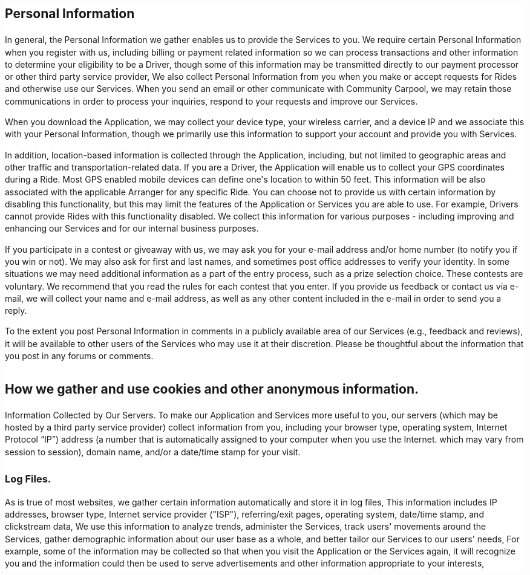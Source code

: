 ## Personal Information

In general, the Personal Information we gather enables us to provide the Services to you. We require certain Personal Information when you register with us, including billing or payment related information so we can process transactions and other information to determine your eligibility to be a Driver, though some of this information may be transmitted directly to our payment processor or other third party service provider, We also collect Personal Information from you when you make or accept requests for Rides and otherwise use our Services. When you send an email or other communicate with Community Carpool, we may retain those communications in order to process your inquiries, respond to your requests and improve our Services.

When you download the Application, we may collect your device type, your wireless carrier, and a device IP and we associate this with your Personal Information, though we primarily use this information to support your account and provide you with Services.

In addition, location-based information is collected through the Application, including, but not limited to geographic areas and other traffic and transportation-related data. If you are a Driver, the Application will enable us to collect your GPS coordinates during a Ride. Most GPS enabled mobile devices can define one's location to within 50 feet. This information will be also associated with the applicable Arranger for any specific Ride. You can choose not to provide us with certain information by disabling this functionality, but this may limit the features of the Application or Services you are able to use. For example, Drivers cannot provide Rides with this functionality disabled. We collect this information for various purposes - including improving and enhancing our Services and for our internal business purposes.

If you participate in a contest or giveaway with us, we may ask you for your e-mail address and/or home number (to notify you if you win or not). We may also ask for first and last names, and sometimes post office addresses to verify your identity. In some situations we may need additional information as a part of the entry process, such as a prize selection choice. These contests are voluntary. We recommend that you read the rules for each contest that you enter. If you provide us feedback or contact us via e-mail, we will collect your name and e-mail address, as well as any other content included in the e-mail in order to send you a reply.

To the extent you post Personal Information in comments in a publicly available area of our Services (e.g., feedback and reviews), it will be available to other users of the Services who may use it at their discretion. Please be thoughtful about the information that you post in any forums or comments.


## How we gather and use cookies and other anonymous information.

Information Collected by Our Servers.  To make our Application and Services more useful to you, our servers (which may be hosted by a third party service provider) collect information from you, including your browser type, operating system, Internet Protocol “IP”) address (a number that is automatically assigned to your computer when you use the Internet. which may vary from session to session), domain name, and/or a date/time stamp for your visit.

### Log Files.  

As is true of most websites, we gather certain information automatically and store it in log files, This information includes IP addresses, browser type, Internet service provider ("ISP"), referring/exit pages, operating system, date/time stamp, and clickstream data, We use this information to analyze trends, administer the Services, track users' movements around the Services, gather demographic information about our user base as a whole, and better tailor our Services to our users' needs, For example, some of the information may be collected so that when you visit the Application or the Services again, it will recognize you and the information could then be used to serve advertisements and other information appropriate to your interests,
